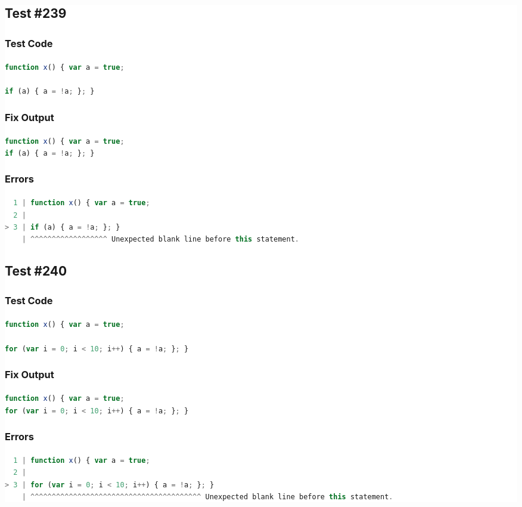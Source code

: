 ## Test #239

### Test Code


```ts
function x() { var a = true;

if (a) { a = !a; }; }
```

### Fix Output


```ts
function x() { var a = true;
if (a) { a = !a; }; }
```

### Errors


```ts
  1 | function x() { var a = true;
  2 |
> 3 | if (a) { a = !a; }; }
    | ^^^^^^^^^^^^^^^^^^ Unexpected blank line before this statement.
```

## Test #240

### Test Code


```ts
function x() { var a = true;

for (var i = 0; i < 10; i++) { a = !a; }; }
```

### Fix Output


```ts
function x() { var a = true;
for (var i = 0; i < 10; i++) { a = !a; }; }
```

### Errors


```ts
  1 | function x() { var a = true;
  2 |
> 3 | for (var i = 0; i < 10; i++) { a = !a; }; }
    | ^^^^^^^^^^^^^^^^^^^^^^^^^^^^^^^^^^^^^^^^ Unexpected blank line before this statement.
```
